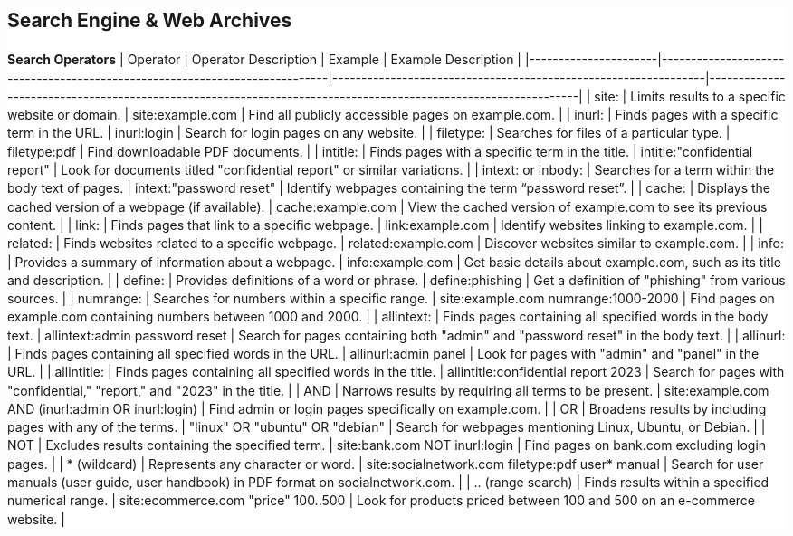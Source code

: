 ## Search Engine & Web Archives

**Search Operators**
| Operator             | Operator Description                                                      | Example                                                        | Example Description                                                                                           |
|----------------------|----------------------------------------------------------------------------|----------------------------------------------------------------|---------------------------------------------------------------------------------------------------------------|
| site:                | Limits results to a specific website or domain.                           | site:example.com                                               | Find all publicly accessible pages on example.com.                                                            |
| inurl:               | Finds pages with a specific term in the URL.                              | inurl:login                                                    | Search for login pages on any website.                                                                        |
| filetype:            | Searches for files of a particular type.                                  | filetype:pdf                                                   | Find downloadable PDF documents.                                                                              |
| intitle:             | Finds pages with a specific term in the title.                            | intitle:"confidential report"                                  | Look for documents titled "confidential report" or similar variations.                                        |
| intext: or inbody:   | Searches for a term within the body text of pages.                         | intext:"password reset"                                        | Identify webpages containing the term “password reset”.                                                       |
| cache:               | Displays the cached version of a webpage (if available).                  | cache:example.com                                              | View the cached version of example.com to see its previous content.                                            |
| link:                | Finds pages that link to a specific webpage.                              | link:example.com                                               | Identify websites linking to example.com.                                                                     |
| related:             | Finds websites related to a specific webpage.                             | related:example.com                                            | Discover websites similar to example.com.                                                                     |
| info:                | Provides a summary of information about a webpage.                        | info:example.com                                               | Get basic details about example.com, such as its title and description.                                        |
| define:              | Provides definitions of a word or phrase.                                 | define:phishing                                                | Get a definition of "phishing" from various sources.                                                           |
| numrange:            | Searches for numbers within a specific range.                             | site:example.com numrange:1000-2000                            | Find pages on example.com containing numbers between 1000 and 2000.                                            |
| allintext:           | Finds pages containing all specified words in the body text.               | allintext:admin password reset                                 | Search for pages containing both "admin" and "password reset" in the body text.                               |
| allinurl:            | Finds pages containing all specified words in the URL.                     | allinurl:admin panel                                           | Look for pages with "admin" and "panel" in the URL.                                                            |
| allintitle:          | Finds pages containing all specified words in the title.                   | allintitle:confidential report 2023                            | Search for pages with "confidential," "report," and "2023" in the title.                                       |
| AND                  | Narrows results by requiring all terms to be present.                      | site:example.com AND (inurl:admin OR inurl:login)              | Find admin or login pages specifically on example.com.                                                         |
| OR                   | Broadens results by including pages with any of the terms.                  | "linux" OR "ubuntu" OR "debian"                                | Search for webpages mentioning Linux, Ubuntu, or Debian.                                                       |
| NOT                  | Excludes results containing the specified term.                            | site:bank.com NOT inurl:login                                  | Find pages on bank.com excluding login pages.                                                                  |
| * (wildcard)         | Represents any character or word.                                          | site:socialnetwork.com filetype:pdf user* manual               | Search for user manuals (user guide, user handbook) in PDF format on socialnetwork.com.                        |
| .. (range search)    | Finds results within a specified numerical range.                          | site:ecommerce.com "price" 100..500                            | Look for products priced between 100 and 500 on an e-commerce website.                                         |